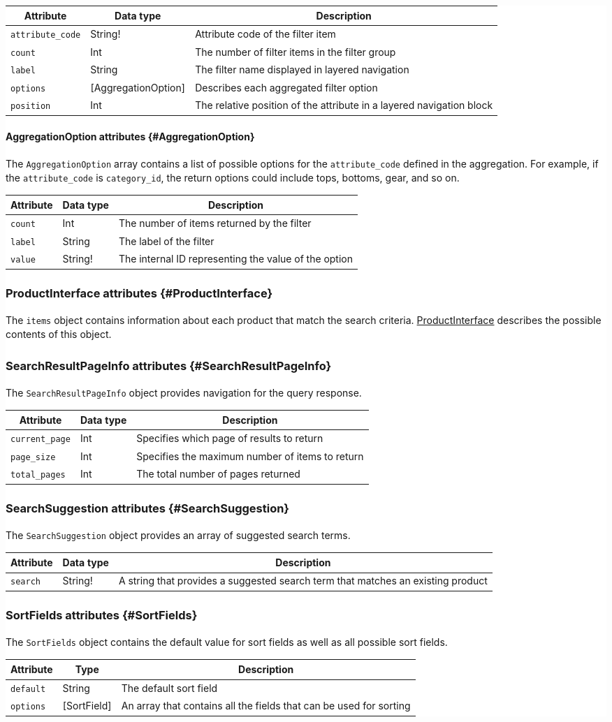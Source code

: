 Attribute | Data type | Description
--- | --- | ---
`attribute_code` | String! | Attribute code of the filter item
`count` | Int | The number of filter items in the filter group
`label` | String | The filter name displayed in layered navigation
`options` | [AggregationOption] | Describes each aggregated filter option
`position` | Int | The relative position of the attribute in a layered navigation block

#### AggregationOption attributes {#AggregationOption}

The `AggregationOption` array contains a list of possible options for the `attribute_code` defined in the aggregation. For example, if the `attribute_code` is `category_id`, the return options could include tops, bottoms, gear, and so on.

Attribute | Data type | Description
--- | --- | ---
`count` | Int | The number of items returned by the filter
`label` | String | The label of the filter
`value` | String! | The internal ID representing the value of the option

### ProductInterface attributes {#ProductInterface}

The `items` object contains information about each product that match the search criteria. [ProductInterface]({{page.baseurl}}/graphql/interfaces/product-interface.html) describes the possible contents of this object.

### SearchResultPageInfo attributes {#SearchResultPageInfo}

The `SearchResultPageInfo` object provides navigation for the query response.

Attribute | Data type | Description
--- | --- | ---
`current_page` | Int | Specifies which page of results to return
`page_size` | Int | Specifies the maximum number of items to return
`total_pages` | Int | The total number of pages returned

### SearchSuggestion attributes {#SearchSuggestion}

The `SearchSuggestion` object provides an array of suggested search terms.

Attribute | Data type | Description
--- | --- | ---
`search` | String! | A string that provides a suggested search term that matches an existing product

### SortFields attributes {#SortFields}

The `SortFields` object contains the default value for sort fields as well as all possible sort fields.

Attribute | Type | Description
--- | --- | ---
`default` | String | The default sort field
`options` | [SortField] | An array that contains all the fields that can be used for sorting
